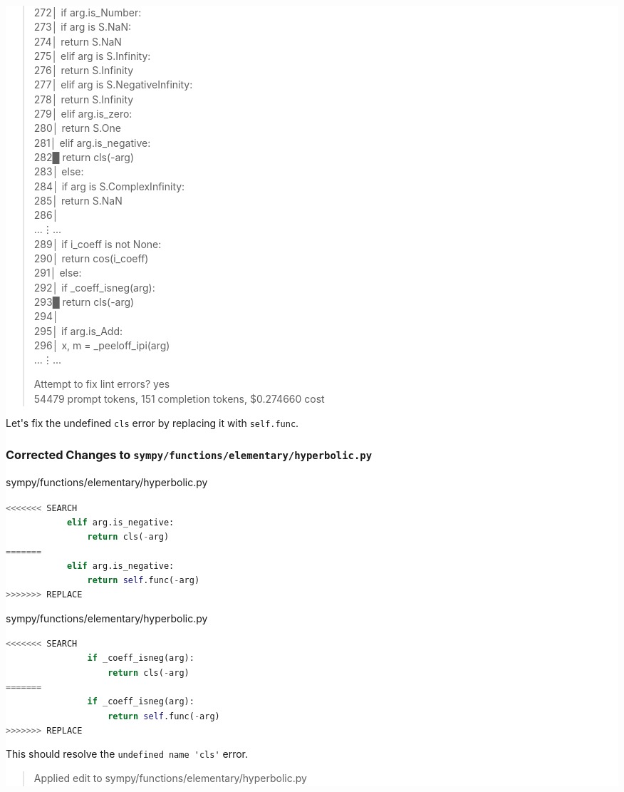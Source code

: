 > 272│        if arg.is_Number:  
> 273│            if arg is S.NaN:  
> 274│                return S.NaN  
> 275│            elif arg is S.Infinity:  
> 276│                return S.Infinity  
> 277│            elif arg is S.NegativeInfinity:  
> 278│                return S.Infinity  
> 279│            elif arg.is_zero:  
> 280│                return S.One  
> 281│            elif arg.is_negative:  
> 282█                return cls(-arg)  
> 283│        else:  
> 284│            if arg is S.ComplexInfinity:  
> 285│                return S.NaN  
> 286│  
> ...⋮...  
> 289│            if i_coeff is not None:  
> 290│                return cos(i_coeff)  
> 291│            else:  
> 292│                if _coeff_isneg(arg):  
> 293█                    return cls(-arg)  
> 294│  
> 295│            if arg.is_Add:  
> 296│                x, m = _peeloff_ipi(arg)  
> ...⋮...  
>  
> Attempt to fix lint errors? yes  
> 54479 prompt tokens, 151 completion tokens, $0.274660 cost  

Let's fix the undefined `cls` error by replacing it with `self.func`.

### Corrected Changes to `sympy/functions/elementary/hyperbolic.py`

sympy/functions/elementary/hyperbolic.py
```python
<<<<<<< SEARCH
            elif arg.is_negative:
                return cls(-arg)
=======
            elif arg.is_negative:
                return self.func(-arg)
>>>>>>> REPLACE
```

sympy/functions/elementary/hyperbolic.py
```python
<<<<<<< SEARCH
                if _coeff_isneg(arg):
                    return cls(-arg)
=======
                if _coeff_isneg(arg):
                    return self.func(-arg)
>>>>>>> REPLACE
```

This should resolve the `undefined name 'cls'` error.

> Applied edit to sympy/functions/elementary/hyperbolic.py  
